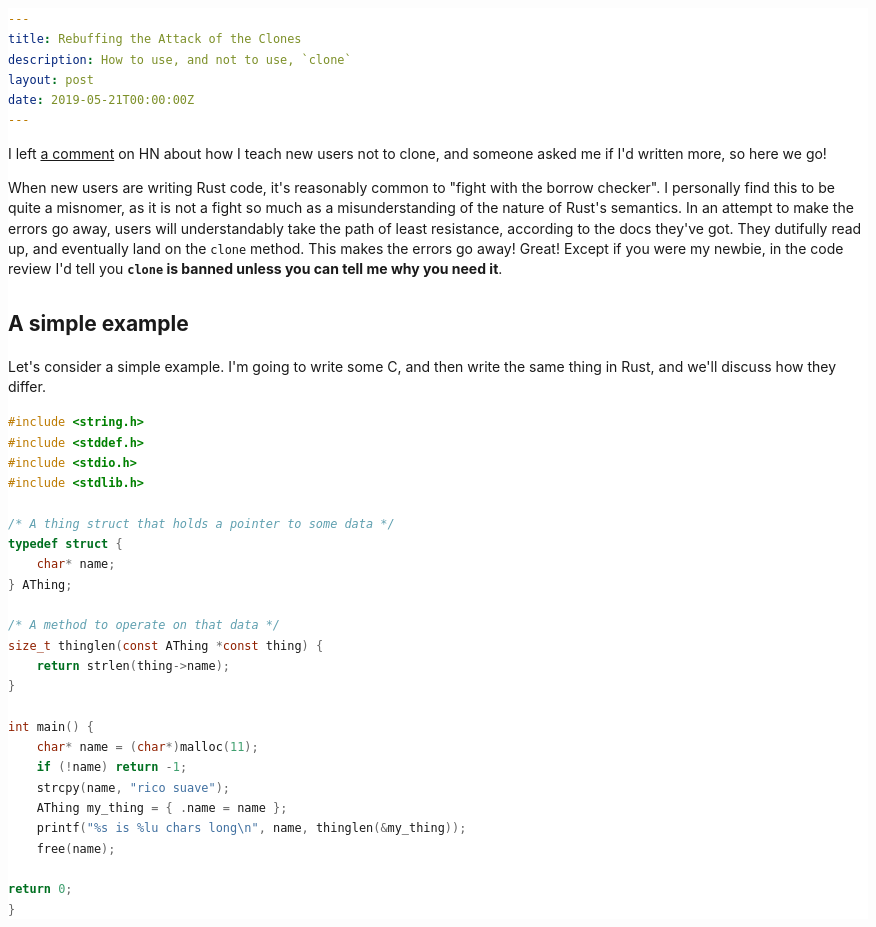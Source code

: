 ```yaml
---
title: Rebuffing the Attack of the Clones
description: How to use, and not to use, `clone`
layout: post
date: 2019-05-21T00:00:00Z
---
```


I left [a comment](https://news.ycombinator.com/item?id=19920747) on HN about how I teach new users
not to clone, and someone asked me if I'd written more, so here we go!

When new users are writing Rust code, it's reasonably common to "fight with the borrow checker". I
personally find this to be quite a misnomer, as it is not a fight so much as a misunderstanding of
the nature of Rust's semantics. In an attempt to make the errors go away, users will understandably
take the path of least resistance, according to the docs they've got. They dutifully read up, and
eventually land on the `clone` method. This makes the errors go away! Great! Except if you were my newbie, in the code review I'd tell you **`clone` is banned unless you can tell me why you need it**.

## A simple example

Let's consider a simple example. I'm going to write some C, and then write the same thing in Rust,
and we'll discuss how they differ.

```c
#include <string.h>
#include <stddef.h>
#include <stdio.h>
#include <stdlib.h>

/* A thing struct that holds a pointer to some data */
typedef struct {
    char* name;
} AThing;

/* A method to operate on that data */
size_t thinglen(const AThing *const thing) {
    return strlen(thing->name);
}

int main() {
    char* name = (char*)malloc(11);
    if (!name) return -1;
    strcpy(name, "rico suave");
    AThing my_thing = { .name = name };
    printf("%s is %lu chars long\n", name, thinglen(&my_thing));
    free(name);

return 0;
}
```
